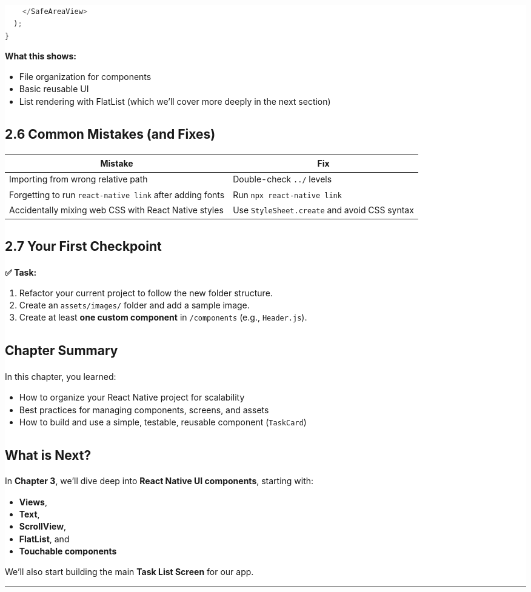 ```javascript
    </SafeAreaView>
  );
}
```

**What this shows:**

- File organization for components
- Basic reusable UI
- List rendering with FlatList (which we’ll cover more deeply in the next section)

## 2.6 Common Mistakes (and Fixes)

| Mistake                                                  | Fix                                          |
| -------------------------------------------------------- | -------------------------------------------- |
| Importing from wrong relative path                       | Double-check `../` levels                    |
| Forgetting to run `react-native link` after adding fonts | Run `npx react-native link`                  |
| Accidentally mixing web CSS with React Native styles     | Use `StyleSheet.create` and avoid CSS syntax |

## 2.7 Your First Checkpoint

**✅ Task:**

1. Refactor your current project to follow the new folder structure.
2. Create an `assets/images/` folder and add a sample image.
3. Create at least **one custom component** in `/components` (e.g., `Header.js`).

## Chapter Summary

In this chapter, you learned:

* How to organize your React Native project for scalability
* Best practices for managing components, screens, and assets
* How to build and use a simple, testable, reusable component (`TaskCard`)

## What is Next?

In **Chapter 3**, we’ll dive deep into **React Native UI components**, starting with:

- **Views**,
- **Text**,
- **ScrollView**,
- **FlatList**, and
- **Touchable components**

We’ll also start building the main **Task List Screen** for our app.

---
